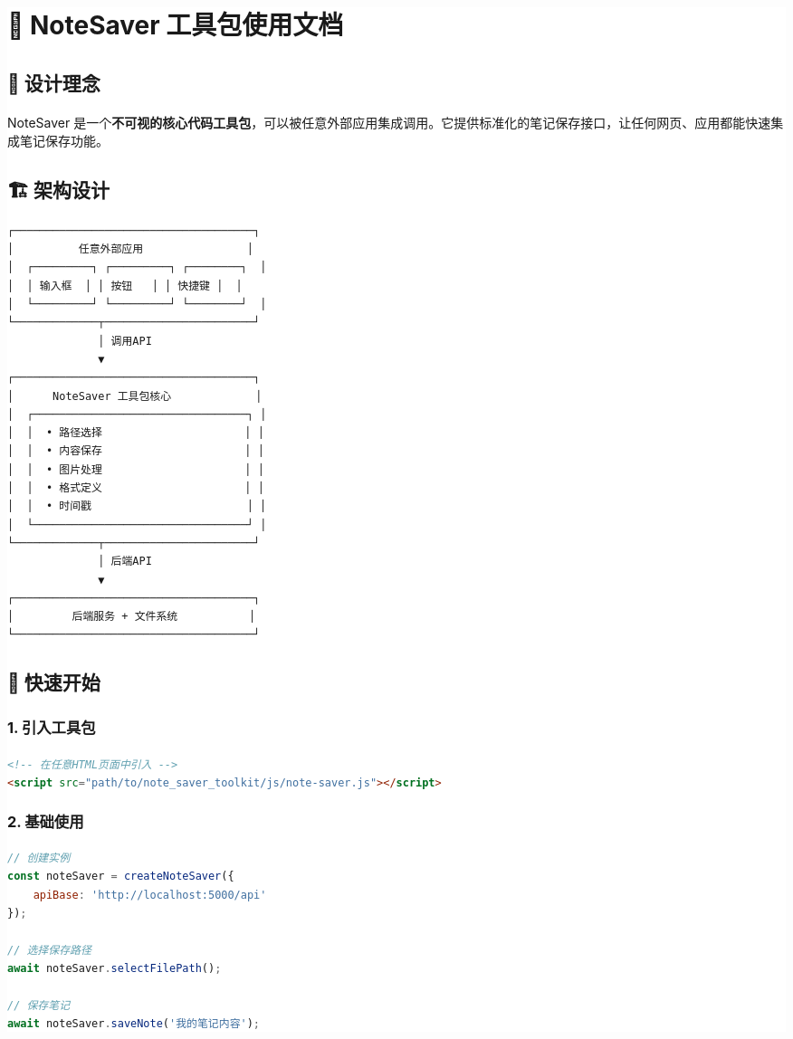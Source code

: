 # 📝 NoteSaver 工具包使用文档

## 🎯 设计理念

NoteSaver 是一个**不可视的核心代码工具包**，可以被任意外部应用集成调用。它提供标准化的笔记保存接口，让任何网页、应用都能快速集成笔记保存功能。

## 🏗️ 架构设计

```
┌─────────────────────────────────────┐
│          任意外部应用                │
│  ┌─────────┐ ┌─────────┐ ┌────────┐  │
│  │ 输入框  │ │ 按钮   │ │ 快捷键 │  │
│  └─────────┘ └─────────┘ └────────┘  │
└─────────────┬───────────────────────┘
              │ 调用API
              ▼
┌─────────────────────────────────────┐
│      NoteSaver 工具包核心             │
│  ┌─────────────────────────────────┐ │
│  │  • 路径选择                      │ │
│  │  • 内容保存                      │ │
│  │  • 图片处理                      │ │
│  │  • 格式定义                      │ │
│  │  • 时间戳                        │ │
│  └─────────────────────────────────┘ │
└─────────────┬───────────────────────┘
              │ 后端API
              ▼
┌─────────────────────────────────────┐
│         后端服务 + 文件系统           │
└─────────────────────────────────────┘
```

## 🚀 快速开始

### 1. 引入工具包

```html
<!-- 在任意HTML页面中引入 -->
<script src="path/to/note_saver_toolkit/js/note-saver.js"></script>
```

### 2. 基础使用

```javascript
// 创建实例
const noteSaver = createNoteSaver({
    apiBase: 'http://localhost:5000/api'
});

// 选择保存路径
await noteSaver.selectFilePath();

// 保存笔记
await noteSaver.saveNote('我的笔记内容');
```
